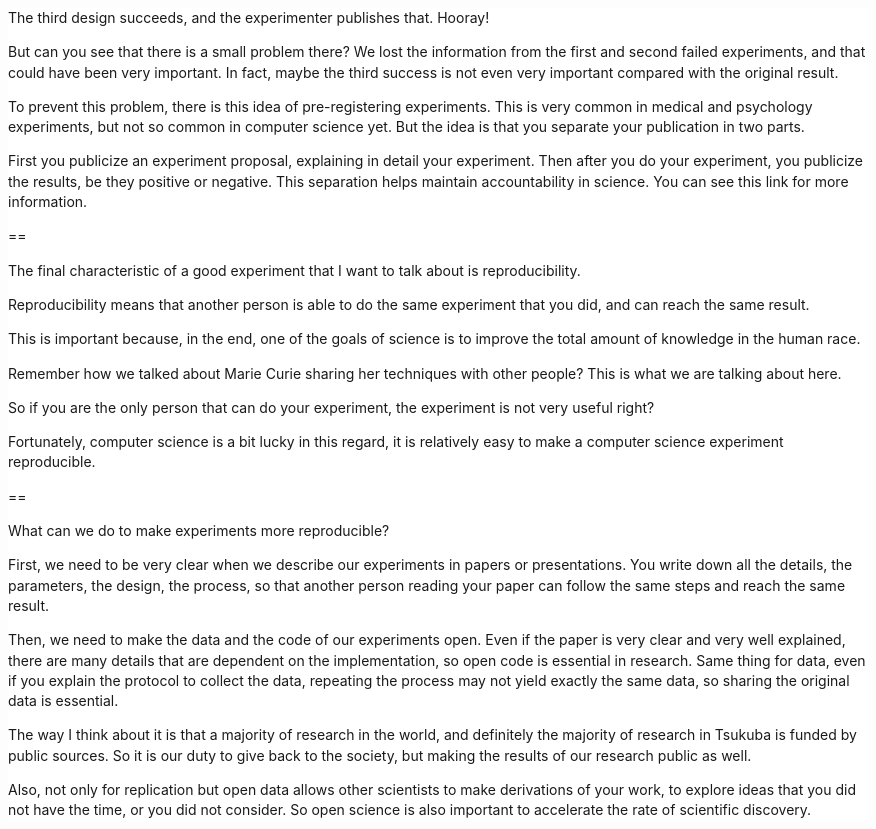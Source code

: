 The third design succeeds, and the experimenter publishes that. Hooray!

But can you see that there is a small problem there? We lost the information from the first and second failed experiments, and that could have been very important. In fact, maybe the third success is not even very important compared with the original result.

To prevent this problem, there is this idea of pre-registering experiments. This is very common in medical and psychology experiments,
but not so common in computer science yet. But the idea is that
you separate your publication in two parts.

First you publicize an experiment proposal, explaining in detail your experiment. Then after you do your experiment, you publicize the results, be they positive or negative. This separation helps maintain accountability in science. You can see this link for more information.

==

The final characteristic of a good experiment that I want
to talk about is reproducibility.

Reproducibility means that another person is able to do the
same experiment that you did, and can reach the same result.

This is important because, in the end, one of the goals of science
is to improve the total amount of knowledge in the human race.

Remember how we talked about Marie Curie sharing her techniques with
other people? This is what we are talking about here.

So if you are the only person that can do your experiment,
the experiment is not very useful right?

Fortunately, computer science is a bit lucky in this regard, it
is relatively easy to make a computer science experiment reproducible.

==

What can we do to make experiments more reproducible?

First, we need to be very clear when we describe our experiments
in papers or presentations. You write down all the details,
the parameters, the design, the process, so that another person
reading your paper can follow the same steps and reach the same result.

Then, we need to make the data and the code of our experiments open.
Even if the paper is very clear and very well explained, there are
many details that are dependent on the implementation, so open code is
essential in research. Same thing for data, even if you explain the
protocol to collect the data, repeating the process may not yield
exactly the same data, so sharing the original data is essential.

The way I think about it is that a majority of research in the world,
and definitely the majority of research in Tsukuba is funded by public
sources. So it is our duty to give back to the society, but making the
results of our research public as well.

Also, not only for replication but open data allows other scientists to make derivations of your work, to explore ideas that you did not have the time, or you did not consider. So open science is also important to accelerate the rate of scientific discovery.
